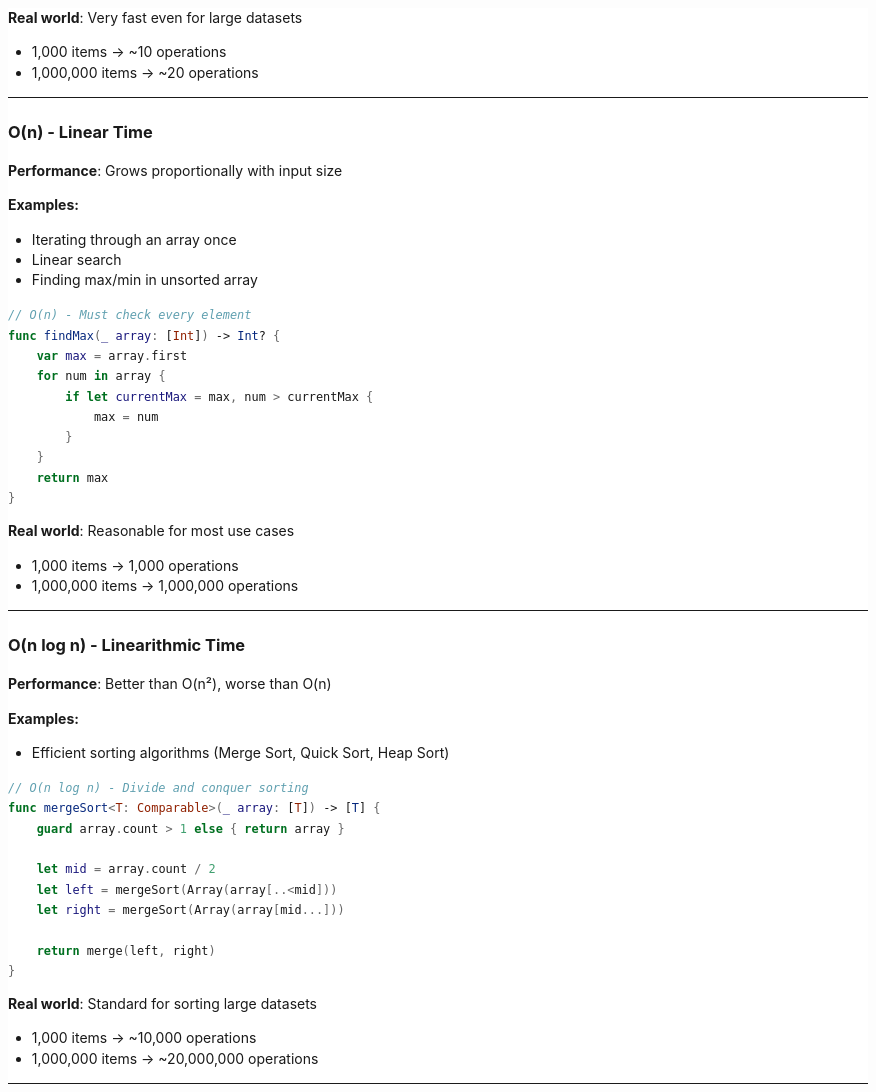 **Real world**: Very fast even for large datasets
- 1,000 items → ~10 operations
- 1,000,000 items → ~20 operations

---

### O(n) - Linear Time
**Performance**: Grows proportionally with input size

**Examples:**
- Iterating through an array once
- Linear search
- Finding max/min in unsorted array

```swift
// O(n) - Must check every element
func findMax(_ array: [Int]) -> Int? {
    var max = array.first
    for num in array {
        if let currentMax = max, num > currentMax {
            max = num
        }
    }
    return max
}
```

**Real world**: Reasonable for most use cases
- 1,000 items → 1,000 operations
- 1,000,000 items → 1,000,000 operations

---

### O(n log n) - Linearithmic Time
**Performance**: Better than O(n²), worse than O(n)

**Examples:**
- Efficient sorting algorithms (Merge Sort, Quick Sort, Heap Sort)

```swift
// O(n log n) - Divide and conquer sorting
func mergeSort<T: Comparable>(_ array: [T]) -> [T] {
    guard array.count > 1 else { return array }

    let mid = array.count / 2
    let left = mergeSort(Array(array[..<mid]))
    let right = mergeSort(Array(array[mid...]))

    return merge(left, right)
}
```

**Real world**: Standard for sorting large datasets
- 1,000 items → ~10,000 operations
- 1,000,000 items → ~20,000,000 operations

---